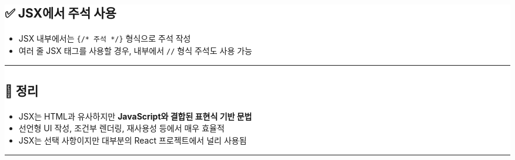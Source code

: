 
## ✅ JSX에서 주석 사용

- JSX 내부에서는 `{/* 주석 */}` 형식으로 주석 작성
- 여러 줄 JSX 태그를 사용할 경우, 내부에서 `//` 형식 주석도 사용 가능

---

## 📝 정리

- JSX는 HTML과 유사하지만 **JavaScript와 결합된 표현식 기반 문법**
- 선언형 UI 작성, 조건부 렌더링, 재사용성 등에서 매우 효율적
- JSX는 선택 사항이지만 대부분의 React 프로젝트에서 널리 사용됨

---



